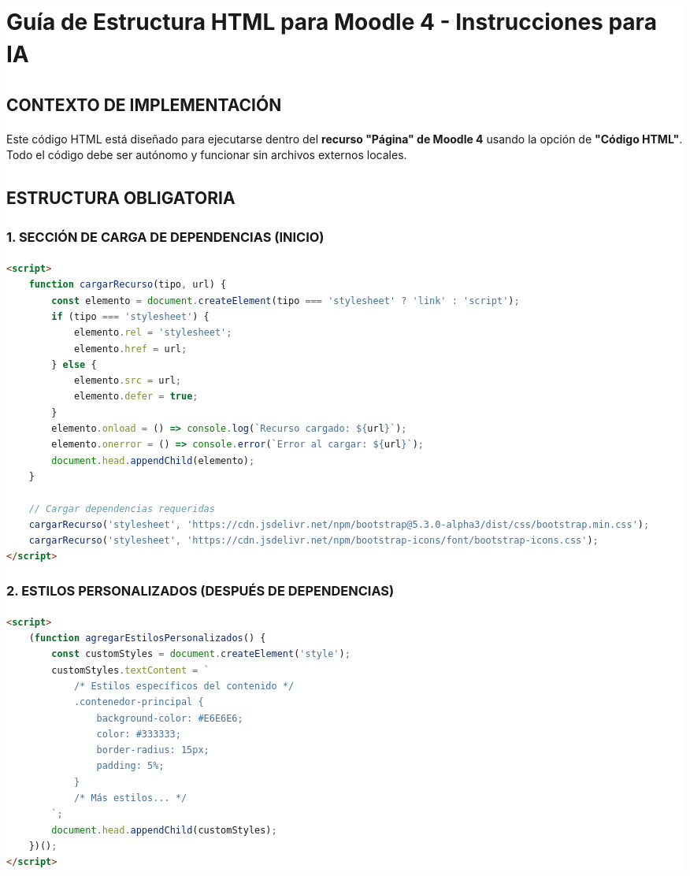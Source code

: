 # Guía de Estructura HTML para Moodle 4 - Instrucciones para IA

## CONTEXTO DE IMPLEMENTACIÓN
Este código HTML está diseñado para ejecutarse dentro del **recurso "Página" de Moodle 4** usando la opción de **"Código HTML"**. Todo el código debe ser autónomo y funcionar sin archivos externos locales.

## ESTRUCTURA OBLIGATORIA

### 1. SECCIÓN DE CARGA DE DEPENDENCIAS (INICIO)
```html
<script>
    function cargarRecurso(tipo, url) {
        const elemento = document.createElement(tipo === 'stylesheet' ? 'link' : 'script');
        if (tipo === 'stylesheet') {
            elemento.rel = 'stylesheet';
            elemento.href = url;
        } else {
            elemento.src = url;
            elemento.defer = true;
        }
        elemento.onload = () => console.log(`Recurso cargado: ${url}`);
        elemento.onerror = () => console.error(`Error al cargar: ${url}`);
        document.head.appendChild(elemento);
    }
    
    // Cargar dependencias requeridas
    cargarRecurso('stylesheet', 'https://cdn.jsdelivr.net/npm/bootstrap@5.3.0-alpha3/dist/css/bootstrap.min.css');
    cargarRecurso('stylesheet', 'https://cdn.jsdelivr.net/npm/bootstrap-icons/font/bootstrap-icons.css');
</script>
```

### 2. ESTILOS PERSONALIZADOS (DESPUÉS DE DEPENDENCIAS)
```html
<script>
    (function agregarEstilosPersonalizados() {
        const customStyles = document.createElement('style');
        customStyles.textContent = `
            /* Estilos específicos del contenido */
            .contenedor-principal {
                background-color: #E6E6E6;
                color: #333333;
                border-radius: 15px;
                padding: 5%;
            }
            /* Más estilos... */
        `;
        document.head.appendChild(customStyles);
    })();
</script>
```

